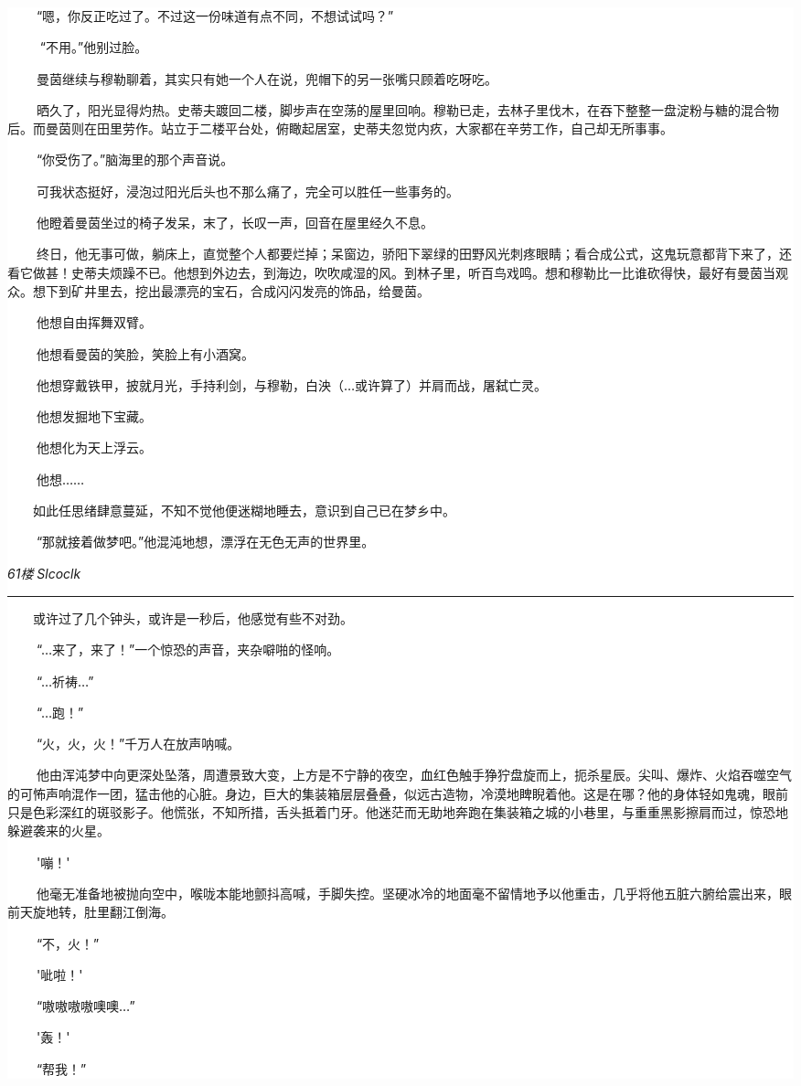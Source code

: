  　　“嗯，你反正吃过了。不过这一份味道有点不同，不想试试吗？”

 　　 “不用。”他别过脸。

 　　曼茵继续与穆勒聊着，其实只有她一个人在说，兜帽下的另一张嘴只顾着吃呀吃。

 　　晒久了，阳光显得灼热。史蒂夫踱回二楼，脚步声在空荡的屋里回响。穆勒已走，去林子里伐木，在吞下整整一盘淀粉与糖的混合物后。而曼茵则在田里劳作。站立于二楼平台处，俯瞰起居室，史蒂夫忽觉内疚，大家都在辛劳工作，自己却无所事事。

 　　“你受伤了。”脑海里的那个声音说。

 　　可我状态挺好，浸泡过阳光后头也不那么痛了，完全可以胜任一些事务的。

 　　他瞪着曼茵坐过的椅子发呆，末了，长叹一声，回音在屋里经久不息。

 　　终日，他无事可做，躺床上，直觉整个人都要烂掉；呆窗边，骄阳下翠绿的田野风光刺疼眼睛；看合成公式，这鬼玩意都背下来了，还看它做甚！史蒂夫烦躁不已。他想到外边去，到海边，吹吹咸湿的风。到林子里，听百鸟戏鸣。想和穆勒比一比谁砍得快，最好有曼茵当观众。想下到矿井里去，挖出最漂亮的宝石，合成闪闪发亮的饰品，给曼茵。

 　　他想自由挥舞双臂。

 　　他想看曼茵的笑脸，笑脸上有小酒窝。

 　　他想穿戴铁甲，披就月光，手持利剑，与穆勒，白泱（…或许算了）并肩而战，屠弑亡灵。

 　　他想发掘地下宝藏。

 　　他想化为天上浮云。

 　　他想……

　　如此任思绪肆意蔓延，不知不觉他便迷糊地睡去，意识到自己已在梦乡中。

 　　“那就接着做梦吧。”他混沌地想，漂浮在无色无声的世界里。



*61楼 Slcoclk*

***
 　　或许过了几个钟头，或许是一秒后，他感觉有些不对劲。

 　　“…来了，来了！”一个惊恐的声音，夹杂噼啪的怪响。

 　　“…祈祷…”

 　　“…跑！”

 　　“火，火，火！”千万人在放声呐喊。

 　　他由浑沌梦中向更深处坠落，周遭景致大变，上方是不宁静的夜空，血红色触手狰狞盘旋而上，扼杀星辰。尖叫、爆炸、火焰吞噬空气的可怖声响混作一团，猛击他的心脏。身边，巨大的集装箱层层叠叠，似远古造物，冷漠地睥睨着他。这是在哪？他的身体轻如鬼魂，眼前只是色彩深红的斑驳影子。他慌张，不知所措，舌头抵着门牙。他迷茫而无助地奔跑在集装箱之城的小巷里，与重重黑影擦肩而过，惊恐地躲避袭来的火星。

 　　'嘣！'

 　　他毫无准备地被抛向空中，喉咙本能地颤抖高喊，手脚失控。坚硬冰冷的地面毫不留情地予以他重击，几乎将他五脏六腑给震出来，眼前天旋地转，肚里翻江倒海。

 　　“不，火！”

 　　'呲啦！'

 　　“嗷嗷嗷嗷噢噢…”

 　　'轰！'

 　　“帮我！”
